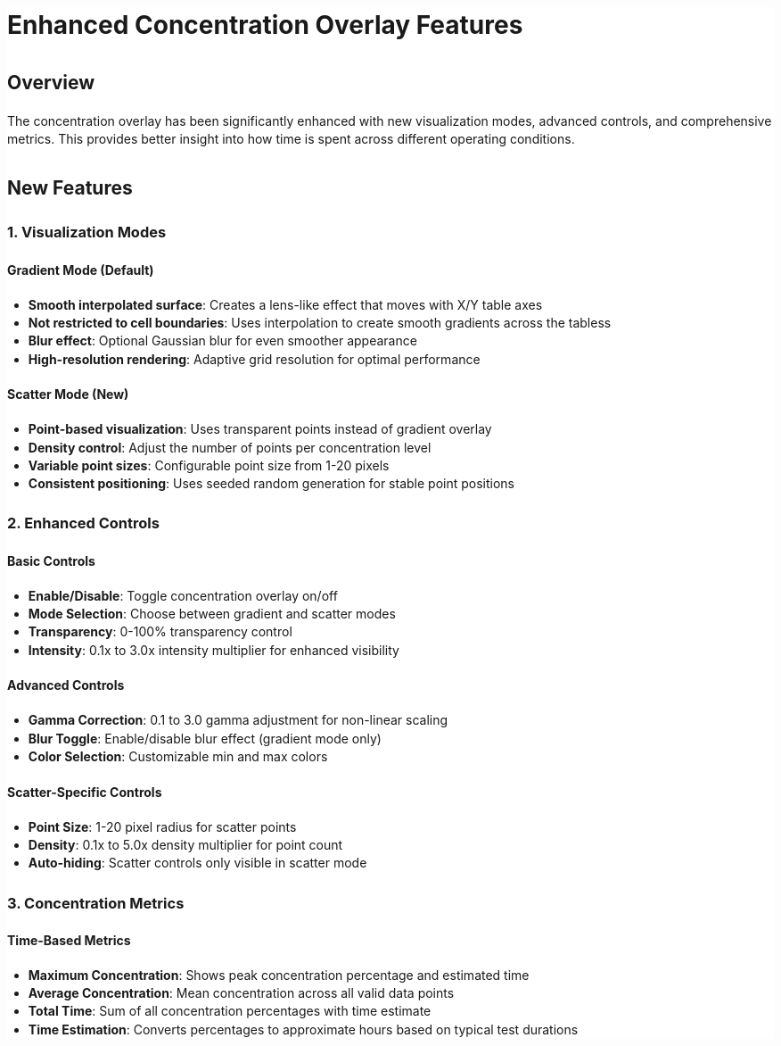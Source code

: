 # Enhanced Concentration Overlay Features

## Overview
The concentration overlay has been significantly enhanced with new visualization modes, advanced controls, and comprehensive metrics. This provides better insight into how time is spent across different operating conditions.

## New Features

### 1. Visualization Modes

#### Gradient Mode (Default)
- **Smooth interpolated surface**: Creates a lens-like effect that moves with X/Y table axes
- **Not restricted to cell boundaries**: Uses interpolation to create smooth gradients across the tabless
- **Blur effect**: Optional Gaussian blur for even smoother appearance
- **High-resolution rendering**: Adaptive grid resolution for optimal performance

#### Scatter Mode (New)
- **Point-based visualization**: Uses transparent points instead of gradient overlay
- **Density control**: Adjust the number of points per concentration level
- **Variable point sizes**: Configurable point size from 1-20 pixels
- **Consistent positioning**: Uses seeded random generation for stable point positions

### 2. Enhanced Controls

#### Basic Controls
- **Enable/Disable**: Toggle concentration overlay on/off
- **Mode Selection**: Choose between gradient and scatter modes
- **Transparency**: 0-100% transparency control
- **Intensity**: 0.1x to 3.0x intensity multiplier for enhanced visibility

#### Advanced Controls
- **Gamma Correction**: 0.1 to 3.0 gamma adjustment for non-linear scaling
- **Blur Toggle**: Enable/disable blur effect (gradient mode only)
- **Color Selection**: Customizable min and max colors

#### Scatter-Specific Controls
- **Point Size**: 1-20 pixel radius for scatter points
- **Density**: 0.1x to 5.0x density multiplier for point count
- **Auto-hiding**: Scatter controls only visible in scatter mode

### 3. Concentration Metrics

#### Time-Based Metrics
- **Maximum Concentration**: Shows peak concentration percentage and estimated time
- **Average Concentration**: Mean concentration across all valid data points
- **Total Time**: Sum of all concentration percentages with time estimate
- **Time Estimation**: Converts percentages to approximate hours based on typical test durations
